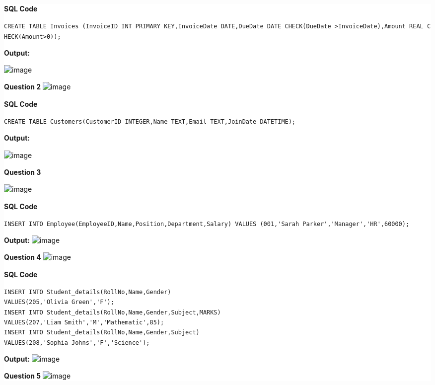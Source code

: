 **SQL Code**
```
CREATE TABLE Invoices (InvoiceID INT PRIMARY KEY,InvoiceDate DATE,DueDate DATE CHECK(DueDate >InvoiceDate),Amount REAL CHECK(Amount>0));
```

**Output:**

<img width="1293" height="265" alt="image" src="https://github.com/user-attachments/assets/7ad24bd8-b5db-4674-8a0f-506c06230f99" />


**Question 2**
 <img width="950" height="364" alt="image" src="https://github.com/user-attachments/assets/b0f53157-6525-4140-8b2f-76d96ccdc6c4" />

**SQL Code**
```
CREATE TABLE Customers(CustomerID INTEGER,Name TEXT,Email TEXT,JoinDate DATETIME);
```

**Output:**

<img width="1298" height="363" alt="image" src="https://github.com/user-attachments/assets/a350f343-67c7-4d16-af57-bf78a3dff753" />

**Question 3**

<img width="1074" height="186" alt="image" src="https://github.com/user-attachments/assets/03981992-ad13-4936-8e72-bc99b4f021cb" />

**SQL Code**
```
INSERT INTO Employee(EmployeeID,Name,Position,Department,Salary) VALUES (001,'Sarah Parker','Manager','HR',60000);
```

**Output:**
<img width="1279" height="230" alt="image" src="https://github.com/user-attachments/assets/659e3ec1-17d8-4fe5-9220-a8d95a558f8f" />


**Question 4**
<img width="1266" height="387" alt="image" src="https://github.com/user-attachments/assets/2f881137-1ab2-4433-ac7b-86a78e458b34" />

**SQL Code**
```
INSERT INTO Student_details(RollNo,Name,Gender)  
VALUES(205,'Olivia Green','F');
INSERT INTO Student_details(RollNo,Name,Gender,Subject,MARKS)  
VALUES(207,'Liam Smith','M','Mathematic',85);
INSERT INTO Student_details(RollNo,Name,Gender,Subject)  
VALUES(208,'Sophia Johns','F','Science');
```

**Output:**
<img width="1279" height="248" alt="image" src="https://github.com/user-attachments/assets/46313ec7-4dc0-4d40-87a9-2f0b17449cf1" />


**Question 5**
<img width="1247" height="251" alt="image" src="https://github.com/user-attachments/assets/04a940a1-d0bc-4bc5-b684-2fb369c622be" />
